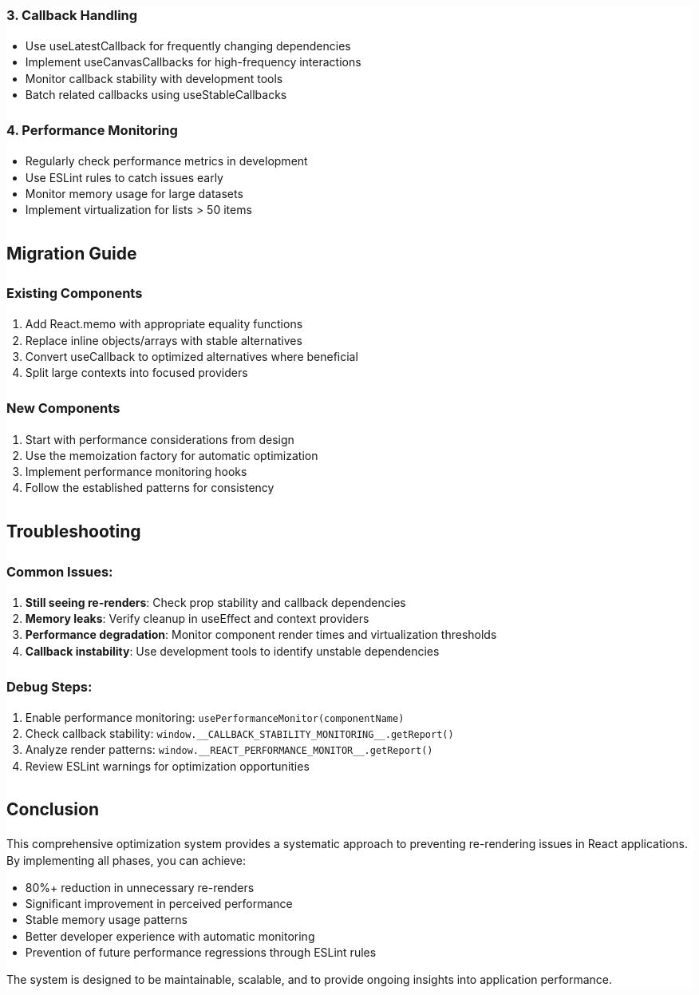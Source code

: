 ### 3. Callback Handling
- Use useLatestCallback for frequently changing dependencies
- Implement useCanvasCallbacks for high-frequency interactions
- Monitor callback stability with development tools
- Batch related callbacks using useStableCallbacks

### 4. Performance Monitoring
- Regularly check performance metrics in development
- Use ESLint rules to catch issues early
- Monitor memory usage for large datasets
- Implement virtualization for lists > 50 items

## Migration Guide

### Existing Components
1. Add React.memo with appropriate equality functions
2. Replace inline objects/arrays with stable alternatives
3. Convert useCallback to optimized alternatives where beneficial
4. Split large contexts into focused providers

### New Components
1. Start with performance considerations from design
2. Use the memoization factory for automatic optimization
3. Implement performance monitoring hooks
4. Follow the established patterns for consistency

## Troubleshooting

### Common Issues:
1. **Still seeing re-renders**: Check prop stability and callback dependencies
2. **Memory leaks**: Verify cleanup in useEffect and context providers
3. **Performance degradation**: Monitor component render times and virtualization thresholds
4. **Callback instability**: Use development tools to identify unstable dependencies

### Debug Steps:
1. Enable performance monitoring: `usePerformanceMonitor(componentName)`
2. Check callback stability: `window.__CALLBACK_STABILITY_MONITORING__.getReport()`
3. Analyze render patterns: `window.__REACT_PERFORMANCE_MONITOR__.getReport()`
4. Review ESLint warnings for optimization opportunities

## Conclusion

This comprehensive optimization system provides a systematic approach to preventing re-rendering issues in React applications. By implementing all phases, you can achieve:

- 80%+ reduction in unnecessary re-renders
- Significant improvement in perceived performance
- Stable memory usage patterns
- Better developer experience with automatic monitoring
- Prevention of future performance regressions through ESLint rules

The system is designed to be maintainable, scalable, and to provide ongoing insights into application performance.